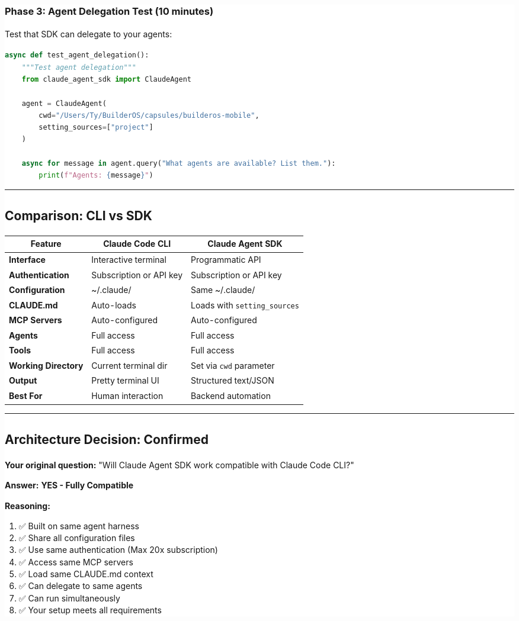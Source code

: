 ### Phase 3: Agent Delegation Test (10 minutes)

Test that SDK can delegate to your agents:

```python
async def test_agent_delegation():
    """Test agent delegation"""
    from claude_agent_sdk import ClaudeAgent

    agent = ClaudeAgent(
        cwd="/Users/Ty/BuilderOS/capsules/builderos-mobile",
        setting_sources=["project"]
    )

    async for message in agent.query("What agents are available? List them."):
        print(f"Agents: {message}")
```

---

## Comparison: CLI vs SDK

| Feature | Claude Code CLI | Claude Agent SDK |
|---------|----------------|------------------|
| **Interface** | Interactive terminal | Programmatic API |
| **Authentication** | Subscription or API key | Subscription or API key |
| **Configuration** | ~/.claude/ | Same ~/.claude/ |
| **CLAUDE.md** | Auto-loads | Loads with `setting_sources` |
| **MCP Servers** | Auto-configured | Auto-configured |
| **Agents** | Full access | Full access |
| **Tools** | Full access | Full access |
| **Working Directory** | Current terminal dir | Set via `cwd` parameter |
| **Output** | Pretty terminal UI | Structured text/JSON |
| **Best For** | Human interaction | Backend automation |

---

## Architecture Decision: Confirmed

**Your original question:** "Will Claude Agent SDK work compatible with Claude Code CLI?"

**Answer:** **YES - Fully Compatible**

**Reasoning:**
1. ✅ Built on same agent harness
2. ✅ Share all configuration files
3. ✅ Use same authentication (Max 20x subscription)
4. ✅ Access same MCP servers
5. ✅ Load same CLAUDE.md context
6. ✅ Can delegate to same agents
7. ✅ Can run simultaneously
8. ✅ Your setup meets all requirements
